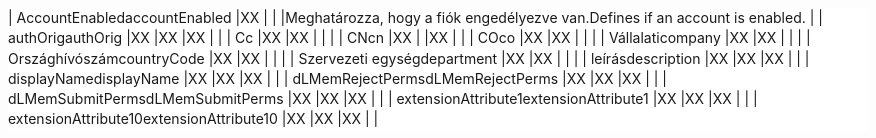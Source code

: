 | <span data-ttu-id="14a67-549">AccountEnabled</span><span class="sxs-lookup"><span data-stu-id="14a67-549">accountEnabled</span></span> |<span data-ttu-id="14a67-550">X</span><span class="sxs-lookup"><span data-stu-id="14a67-550">X</span></span> | | |<span data-ttu-id="14a67-551">Meghatározza, hogy a fiók engedélyezve van.</span><span class="sxs-lookup"><span data-stu-id="14a67-551">Defines if an account is enabled.</span></span> |
| <span data-ttu-id="14a67-552">authOrig</span><span class="sxs-lookup"><span data-stu-id="14a67-552">authOrig</span></span> |<span data-ttu-id="14a67-553">X</span><span class="sxs-lookup"><span data-stu-id="14a67-553">X</span></span> |<span data-ttu-id="14a67-554">X</span><span class="sxs-lookup"><span data-stu-id="14a67-554">X</span></span> |<span data-ttu-id="14a67-555">X</span><span class="sxs-lookup"><span data-stu-id="14a67-555">X</span></span> | |
| <span data-ttu-id="14a67-556">C</span><span class="sxs-lookup"><span data-stu-id="14a67-556">c</span></span> |<span data-ttu-id="14a67-557">X</span><span class="sxs-lookup"><span data-stu-id="14a67-557">X</span></span> |<span data-ttu-id="14a67-558">X</span><span class="sxs-lookup"><span data-stu-id="14a67-558">X</span></span> | | |
| <span data-ttu-id="14a67-559">CN</span><span class="sxs-lookup"><span data-stu-id="14a67-559">cn</span></span> |<span data-ttu-id="14a67-560">X</span><span class="sxs-lookup"><span data-stu-id="14a67-560">X</span></span> | |<span data-ttu-id="14a67-561">X</span><span class="sxs-lookup"><span data-stu-id="14a67-561">X</span></span> | |
| <span data-ttu-id="14a67-562">CO</span><span class="sxs-lookup"><span data-stu-id="14a67-562">co</span></span> |<span data-ttu-id="14a67-563">X</span><span class="sxs-lookup"><span data-stu-id="14a67-563">X</span></span> |<span data-ttu-id="14a67-564">X</span><span class="sxs-lookup"><span data-stu-id="14a67-564">X</span></span> | | |
| <span data-ttu-id="14a67-565">Vállalati</span><span class="sxs-lookup"><span data-stu-id="14a67-565">company</span></span> |<span data-ttu-id="14a67-566">X</span><span class="sxs-lookup"><span data-stu-id="14a67-566">X</span></span> |<span data-ttu-id="14a67-567">X</span><span class="sxs-lookup"><span data-stu-id="14a67-567">X</span></span> | | |
| <span data-ttu-id="14a67-568">Országhívószám</span><span class="sxs-lookup"><span data-stu-id="14a67-568">countryCode</span></span> |<span data-ttu-id="14a67-569">X</span><span class="sxs-lookup"><span data-stu-id="14a67-569">X</span></span> |<span data-ttu-id="14a67-570">X</span><span class="sxs-lookup"><span data-stu-id="14a67-570">X</span></span> | | |
| <span data-ttu-id="14a67-571">Szervezeti egység</span><span class="sxs-lookup"><span data-stu-id="14a67-571">department</span></span> |<span data-ttu-id="14a67-572">X</span><span class="sxs-lookup"><span data-stu-id="14a67-572">X</span></span> |<span data-ttu-id="14a67-573">X</span><span class="sxs-lookup"><span data-stu-id="14a67-573">X</span></span> | | |
| <span data-ttu-id="14a67-574">leírás</span><span class="sxs-lookup"><span data-stu-id="14a67-574">description</span></span> |<span data-ttu-id="14a67-575">X</span><span class="sxs-lookup"><span data-stu-id="14a67-575">X</span></span> |<span data-ttu-id="14a67-576">X</span><span class="sxs-lookup"><span data-stu-id="14a67-576">X</span></span> |<span data-ttu-id="14a67-577">X</span><span class="sxs-lookup"><span data-stu-id="14a67-577">X</span></span> | |
| <span data-ttu-id="14a67-578">displayName</span><span class="sxs-lookup"><span data-stu-id="14a67-578">displayName</span></span> |<span data-ttu-id="14a67-579">X</span><span class="sxs-lookup"><span data-stu-id="14a67-579">X</span></span> |<span data-ttu-id="14a67-580">X</span><span class="sxs-lookup"><span data-stu-id="14a67-580">X</span></span> |<span data-ttu-id="14a67-581">X</span><span class="sxs-lookup"><span data-stu-id="14a67-581">X</span></span> | |
| <span data-ttu-id="14a67-582">dLMemRejectPerms</span><span class="sxs-lookup"><span data-stu-id="14a67-582">dLMemRejectPerms</span></span> |<span data-ttu-id="14a67-583">X</span><span class="sxs-lookup"><span data-stu-id="14a67-583">X</span></span> |<span data-ttu-id="14a67-584">X</span><span class="sxs-lookup"><span data-stu-id="14a67-584">X</span></span> |<span data-ttu-id="14a67-585">X</span><span class="sxs-lookup"><span data-stu-id="14a67-585">X</span></span> | |
| <span data-ttu-id="14a67-586">dLMemSubmitPerms</span><span class="sxs-lookup"><span data-stu-id="14a67-586">dLMemSubmitPerms</span></span> |<span data-ttu-id="14a67-587">X</span><span class="sxs-lookup"><span data-stu-id="14a67-587">X</span></span> |<span data-ttu-id="14a67-588">X</span><span class="sxs-lookup"><span data-stu-id="14a67-588">X</span></span> |<span data-ttu-id="14a67-589">X</span><span class="sxs-lookup"><span data-stu-id="14a67-589">X</span></span> | |
| <span data-ttu-id="14a67-590">extensionAttribute1</span><span class="sxs-lookup"><span data-stu-id="14a67-590">extensionAttribute1</span></span> |<span data-ttu-id="14a67-591">X</span><span class="sxs-lookup"><span data-stu-id="14a67-591">X</span></span> |<span data-ttu-id="14a67-592">X</span><span class="sxs-lookup"><span data-stu-id="14a67-592">X</span></span> |<span data-ttu-id="14a67-593">X</span><span class="sxs-lookup"><span data-stu-id="14a67-593">X</span></span> | |
| <span data-ttu-id="14a67-594">extensionAttribute10</span><span class="sxs-lookup"><span data-stu-id="14a67-594">extensionAttribute10</span></span> |<span data-ttu-id="14a67-595">X</span><span class="sxs-lookup"><span data-stu-id="14a67-595">X</span></span> |<span data-ttu-id="14a67-596">X</span><span class="sxs-lookup"><span data-stu-id="14a67-596">X</span></span> |<span data-ttu-id="14a67-597">X</span><span class="sxs-lookup"><span data-stu-id="14a67-597">X</span></span> | |